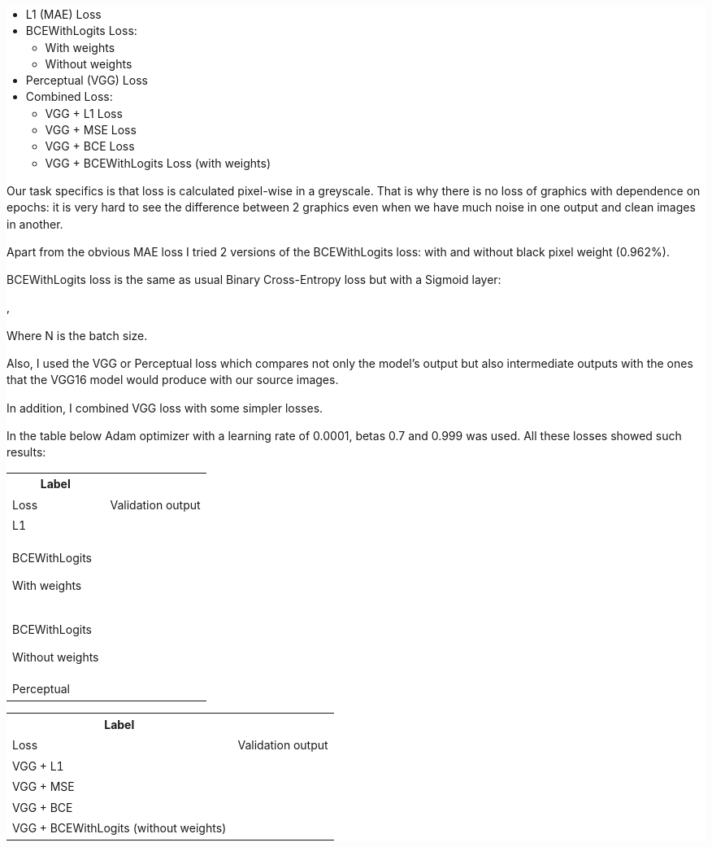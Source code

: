 - L1 (MAE) Loss
- BCEWithLogits Loss:
  - With weights
  - Without weights
- Perceptual (VGG) Loss
- Combined Loss:
  - VGG + L1 Loss
  - VGG + MSE Loss
  - VGG + BCE Loss
  - VGG + BCEWithLogits Loss (with weights)

Our task specifics is that loss is calculated pixel-wise in a greyscale. That is why there is no loss of graphics with dependence on epochs: it is very hard to see the difference between 2 graphics even when we have much noise in one output and clean images in another.

Apart from the obvious MAE loss I tried 2 versions of the BCEWithLogits loss: with and without black pixel weight (0.962%).

BCEWithLogits loss is the same as usual Binary Cross-Entropy loss but with a Sigmoid layer:

,

Where N is the batch size.

Also, I used the VGG or Perceptual loss which compares not only the model’s output but also intermediate outputs with the ones that the VGG16 model would produce with our source images.

In addition, I combined VGG loss with some simpler losses.

In the table below Adam optimizer with a learning rate of 0.0001, betas 0.7 and 0.999 was used. All these losses showed such results:


<table><tr><th valign="top">Label</th><th valign="top"></th></tr>
<tr><td valign="top">Loss</td><td valign="top">Validation output</td></tr>
<tr><td rowspan="2" valign="top">L1</td><td rowspan="2" valign="top"></td></tr>
<tr></tr>
<tr><td rowspan="2" valign="top"><p>BCEWithLogits</p><p>With weights</p></td><td rowspan="2" valign="top"></td></tr>
<tr></tr>
<tr><td rowspan="2" valign="top"><p>BCEWithLogits</p><p>Without weights</p></td><td rowspan="2" valign="top"></td></tr>
<tr></tr>
<tr><td rowspan="2" valign="top">Perceptual</td><td valign="top"></td></tr>
<tr><td valign="top"></td></tr>
</table>



<table><tr><th valign="top">Label</th><th valign="top"></th></tr>
<tr><td valign="top">Loss</td><td valign="top">Validation output</td></tr>
<tr><td rowspan="2" valign="top">VGG + L1</td><td rowspan="2" valign="top"></td></tr>
<tr></tr>
<tr><td rowspan="2" valign="top">VGG + MSE</td><td rowspan="2" valign="top"></td></tr>
<tr></tr>
<tr><td rowspan="2" valign="top">VGG + BCE</td><td rowspan="2" valign="top"></td></tr>
<tr></tr>
<tr><td rowspan="2" valign="top">VGG + BCEWithLogits (without weights)</td><td rowspan="2" valign="top"></td></tr>
<tr></tr>
</table>
